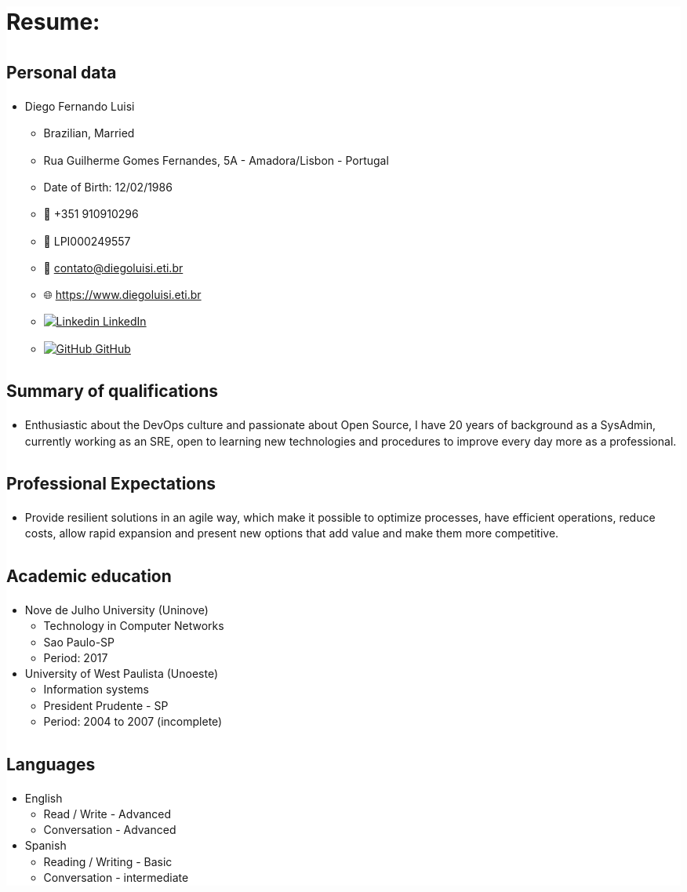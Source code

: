 
# Resume:

## Personal data

- Diego Fernando Luisi
  - Brazilian, Married
  - Rua Guilherme Gomes Fernandes, 5A - Amadora/Lisbon - Portugal
  - Date of Birth: 12/02/1986
  - :calling: +351 910910296
  - :penguin: LPI000249557
  - :envelope_with_arrow: contato@diegoluisi.eti.br
  - :globe_with_meridians: <https://www.diegoluisi.eti.br>


  - [![Linkedin](https://i.stack.imgur.com/gVE0j.png) LinkedIn](http://www.linkedin.com/in/diegoluisi)
  - [![GitHub](https://i.stack.imgur.com/tskMh.png) GitHub](https://github.com/diegoluisi/)

## Summary of qualifications

- Enthusiastic about the DevOps culture and passionate about Open Source, I have 20 years of background as a SysAdmin, currently working as an SRE, open to learning new technologies and procedures to improve every day more as a professional.

## Professional Expectations

- Provide resilient solutions in an agile way, which make it possible to optimize processes, have efficient operations, reduce costs, allow rapid expansion and present new options that add value and make them more competitive.

## Academic education

- Nove de Julho University (Uninove)
  - Technology in Computer Networks
  - Sao Paulo-SP
  - Period: 2017
- University of West Paulista (Unoeste)
  - Information systems
  - President Prudente - SP
  - Period: 2004 to 2007 (incomplete)

## Languages

- English
  - Read / Write - Advanced
  - Conversation - Advanced
- Spanish
  - Reading / Writing - Basic
  - Conversation - intermediate
  